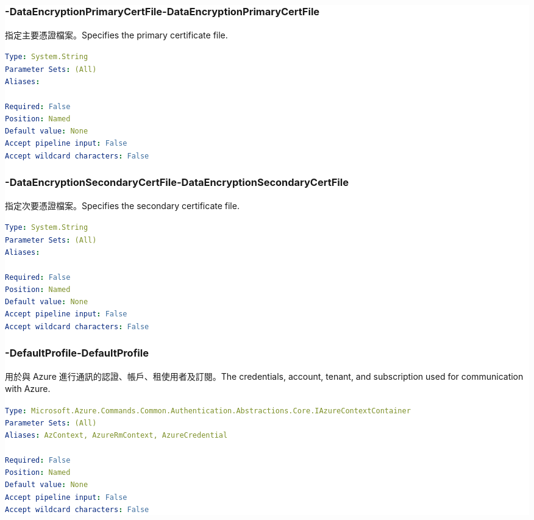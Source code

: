 ### <span data-ttu-id="88338-118">-DataEncryptionPrimaryCertFile</span><span class="sxs-lookup"><span data-stu-id="88338-118">-DataEncryptionPrimaryCertFile</span></span>
<span data-ttu-id="88338-119">指定主要憑證檔案。</span><span class="sxs-lookup"><span data-stu-id="88338-119">Specifies the primary certificate file.</span></span>

```yaml
Type: System.String
Parameter Sets: (All)
Aliases:

Required: False
Position: Named
Default value: None
Accept pipeline input: False
Accept wildcard characters: False
```

### <span data-ttu-id="88338-120">-DataEncryptionSecondaryCertFile</span><span class="sxs-lookup"><span data-stu-id="88338-120">-DataEncryptionSecondaryCertFile</span></span>
<span data-ttu-id="88338-121">指定次要憑證檔案。</span><span class="sxs-lookup"><span data-stu-id="88338-121">Specifies the secondary certificate file.</span></span>

```yaml
Type: System.String
Parameter Sets: (All)
Aliases:

Required: False
Position: Named
Default value: None
Accept pipeline input: False
Accept wildcard characters: False
```

### <span data-ttu-id="88338-122">-DefaultProfile</span><span class="sxs-lookup"><span data-stu-id="88338-122">-DefaultProfile</span></span>
<span data-ttu-id="88338-123">用於與 Azure 進行通訊的認證、帳戶、租使用者及訂閱。</span><span class="sxs-lookup"><span data-stu-id="88338-123">The credentials, account, tenant, and subscription used for communication with Azure.</span></span>


```yaml
Type: Microsoft.Azure.Commands.Common.Authentication.Abstractions.Core.IAzureContextContainer
Parameter Sets: (All)
Aliases: AzContext, AzureRmContext, AzureCredential

Required: False
Position: Named
Default value: None
Accept pipeline input: False
Accept wildcard characters: False
```
